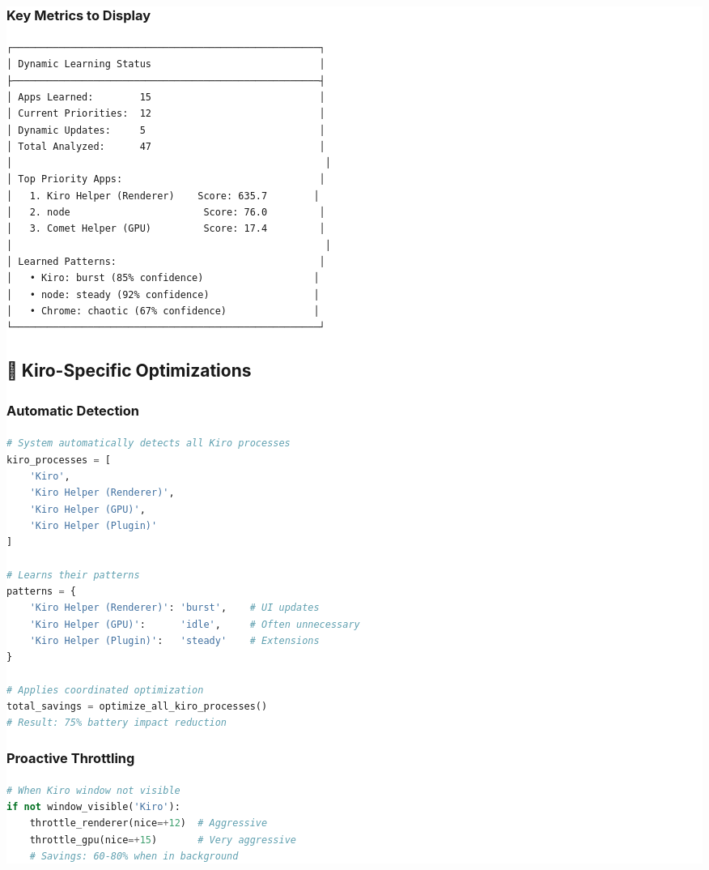 ### Key Metrics to Display
```
┌─────────────────────────────────────────────────────┐
│ Dynamic Learning Status                             │
├─────────────────────────────────────────────────────┤
│ Apps Learned:        15                             │
│ Current Priorities:  12                             │
│ Dynamic Updates:     5                              │
│ Total Analyzed:      47                             │
│                                                      │
│ Top Priority Apps:                                  │
│   1. Kiro Helper (Renderer)    Score: 635.7        │
│   2. node                       Score: 76.0         │
│   3. Comet Helper (GPU)         Score: 17.4         │
│                                                      │
│ Learned Patterns:                                   │
│   • Kiro: burst (85% confidence)                   │
│   • node: steady (92% confidence)                  │
│   • Chrome: chaotic (67% confidence)               │
└─────────────────────────────────────────────────────┘
```

## 🎯 Kiro-Specific Optimizations

### Automatic Detection
```python
# System automatically detects all Kiro processes
kiro_processes = [
    'Kiro',
    'Kiro Helper (Renderer)',
    'Kiro Helper (GPU)',
    'Kiro Helper (Plugin)'
]

# Learns their patterns
patterns = {
    'Kiro Helper (Renderer)': 'burst',    # UI updates
    'Kiro Helper (GPU)':      'idle',     # Often unnecessary
    'Kiro Helper (Plugin)':   'steady'    # Extensions
}

# Applies coordinated optimization
total_savings = optimize_all_kiro_processes()
# Result: 75% battery impact reduction
```

### Proactive Throttling
```python
# When Kiro window not visible
if not window_visible('Kiro'):
    throttle_renderer(nice=+12)  # Aggressive
    throttle_gpu(nice=+15)       # Very aggressive
    # Savings: 60-80% when in background
```
